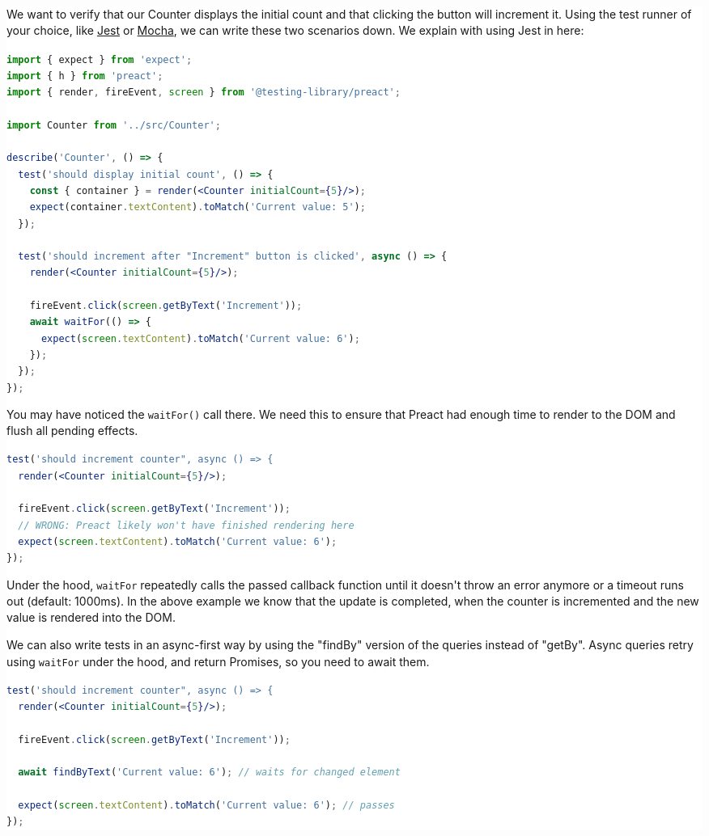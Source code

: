 We want to verify that our Counter displays the initial count and that clicking the button will increment it. Using the test runner of your choice, like [Jest](https://github.com/facebook/jest) or [Mocha](https://github.com/mochajs/mocha), we can write these two scenarios down. We explain with using Jest in here:

```jsx
import { expect } from 'expect';
import { h } from 'preact';
import { render, fireEvent, screen } from '@testing-library/preact';

import Counter from '../src/Counter';

describe('Counter', () => {
  test('should display initial count', () => {
    const { container } = render(<Counter initialCount={5}/>);
    expect(container.textContent).toMatch('Current value: 5');
  });

  test('should increment after "Increment" button is clicked', async () => {
    render(<Counter initialCount={5}/>);

    fireEvent.click(screen.getByText('Increment'));
    await waitFor(() => {
      expect(screen.textContent).toMatch('Current value: 6');
    });
  });
});
```

You may have noticed the `waitFor()` call there. We need this to ensure that Preact had enough time to render to the DOM and flush all pending effects.

```jsx
test('should increment counter", async () => {
  render(<Counter initialCount={5}/>);

  fireEvent.click(screen.getByText('Increment'));
  // WRONG: Preact likely won't have finished rendering here
  expect(screen.textContent).toMatch('Current value: 6');
});
```

Under the hood, `waitFor` repeatedly calls the passed callback function until it doesn't throw an error anymore or a timeout runs out (default: 1000ms). In the above example we know that the update is completed, when the counter is incremented and the new value is rendered into the DOM.

We can also write tests in an async-first way by using the "findBy" version of the queries instead of "getBy". Async queries retry using `waitFor` under the hood, and return Promises, so you need to await them.

```jsx
test('should increment counter", async () => {
  render(<Counter initialCount={5}/>);

  fireEvent.click(screen.getByText('Increment'));

  await findByText('Current value: 6'); // waits for changed element
  
  expect(screen.textContent).toMatch('Current value: 6'); // passes
});
```

